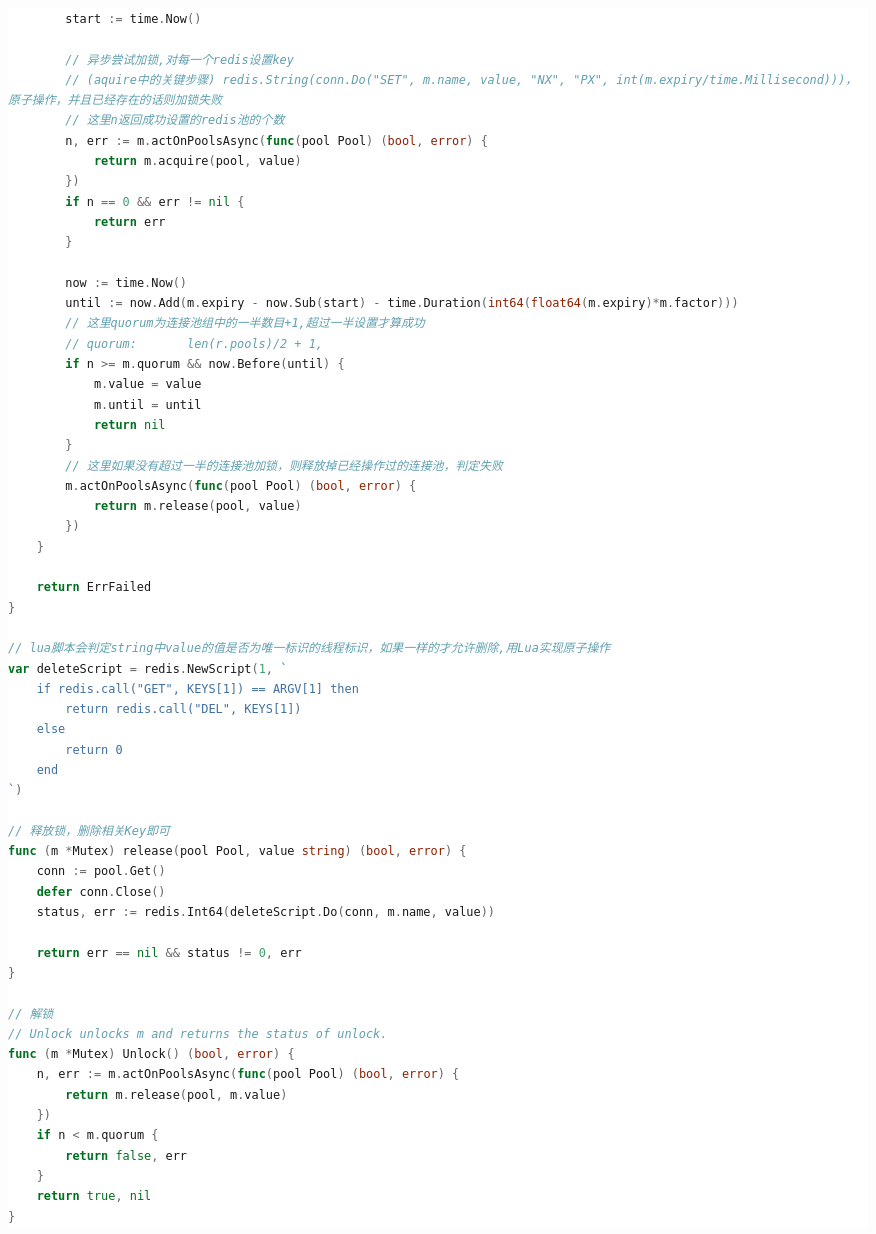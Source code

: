 ```go
		start := time.Now()

        // 异步尝试加锁,对每一个redis设置key
        // (aquire中的关键步骤) redis.String(conn.Do("SET", m.name, value, "NX", "PX", int(m.expiry/time.Millisecond)))，原子操作，并且已经存在的话则加锁失败
        // 这里n返回成功设置的redis池的个数
		n, err := m.actOnPoolsAsync(func(pool Pool) (bool, error) {
			return m.acquire(pool, value)
		})
		if n == 0 && err != nil {
			return err
		}

		now := time.Now()
		until := now.Add(m.expiry - now.Sub(start) - time.Duration(int64(float64(m.expiry)*m.factor)))
        // 这里quorum为连接池组中的一半数目+1,超过一半设置才算成功
        // quorum:       len(r.pools)/2 + 1,
		if n >= m.quorum && now.Before(until) {
			m.value = value
			m.until = until
			return nil
		}
        // 这里如果没有超过一半的连接池加锁，则释放掉已经操作过的连接池，判定失败
		m.actOnPoolsAsync(func(pool Pool) (bool, error) {
			return m.release(pool, value)
		})
	}

	return ErrFailed
}

// lua脚本会判定string中value的值是否为唯一标识的线程标识，如果一样的才允许删除,用Lua实现原子操作
var deleteScript = redis.NewScript(1, `
	if redis.call("GET", KEYS[1]) == ARGV[1] then
		return redis.call("DEL", KEYS[1])
	else
		return 0
	end
`)

// 释放锁，删除相关Key即可
func (m *Mutex) release(pool Pool, value string) (bool, error) {
	conn := pool.Get()
	defer conn.Close()
	status, err := redis.Int64(deleteScript.Do(conn, m.name, value))

	return err == nil && status != 0, err
}

// 解锁
// Unlock unlocks m and returns the status of unlock.
func (m *Mutex) Unlock() (bool, error) {
	n, err := m.actOnPoolsAsync(func(pool Pool) (bool, error) {
		return m.release(pool, m.value)
	})
	if n < m.quorum {
		return false, err
	}
	return true, nil
}
```
